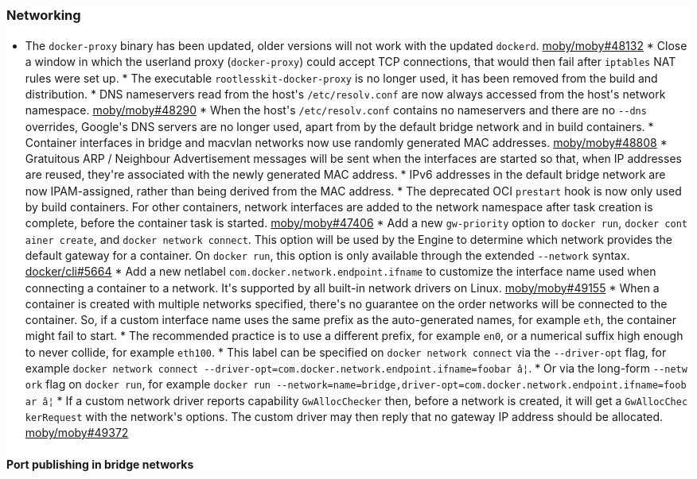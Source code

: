 ### Networking

  * The `docker-proxy` binary has been updated, older versions will not work with the updated `dockerd`. [moby/moby\#48132](https://github.com/moby/moby/pull/48132)     * Close a window in which the userland proxy \(`docker-proxy`\) could accept TCP connections, that would then fail after `iptables` NAT rules were set up.     * The executable `rootlesskit-docker-proxy` is no longer used, it has been removed from the build and distribution.   * DNS nameservers read from the host's `/etc/resolv.conf` are now always accessed from the host's network namespace. [moby/moby\#48290](https://github.com/moby/moby/pull/48290)     * When the host's `/etc/resolv.conf` contains no nameservers and there are no `--dns` overrides, Google's DNS servers are no longer used, apart from by the default bridge network and in build containers.   * Container interfaces in bridge and macvlan networks now use randomly generated MAC addresses. [moby/moby\#48808](https://github.com/moby/moby/pull/48808)     * Gratuitous ARP / Neighbour Advertisement messages will be sent when the interfaces are started so that, when IP addresses are reused, they're associated with the newly generated MAC address.     * IPv6 addresses in the default bridge network are now IPAM-assigned, rather than being derived from the MAC address.   * The deprecated OCI `prestart` hook is now only used by build containers. For other containers, network interfaces are added to the network namespace after task creation is complete, before the container task is started. [moby/moby\#47406](https://github.com/moby/moby/pull/47406)   * Add a new `gw-priority` option to `docker run`, `docker container create`, and `docker network connect`. This option will be used by the Engine to determine which network provides the default gateway for a container. On `docker run`, this option is only available through the extended `--network` syntax. [docker/cli\#5664](https://github.com/docker/cli/pull/5664)   * Add a new netlabel `com.docker.network.endpoint.ifname` to customize the interface name used when connecting a container to a network. It's supported by all built-in network drivers on Linux. [moby/moby\#49155](https://github.com/moby/moby/pull/49155)     * When a container is created with multiple networks specified, there's no guarantee on the order networks will be connected to the container. So, if a custom interface name uses the same prefix as the auto-generated names, for example `eth`, the container might fail to start.     * The recommended practice is to use a different prefix, for example `en0`, or a numerical suffix high enough to never collide, for example `eth100`.     * This label can be specified on `docker network connect` via the `--driver-opt` flag, for example `docker network connect --driver-opt=com.docker.network.endpoint.ifname=foobar â¦`.     * Or via the long-form `--network` flag on `docker run`, for example `docker run --network=name=bridge,driver-opt=com.docker.network.endpoint.ifname=foobar â¦`   * If a custom network driver reports capability `GwAllocChecker` then, before a network is created, it will get a `GwAllocCheckerRequest` with the network's options. The custom driver may then reply that no gateway IP address should be allocated. [moby/moby\#49372](https://github.com/moby/moby/pull/49372)

#### Port publishing in bridge networks
